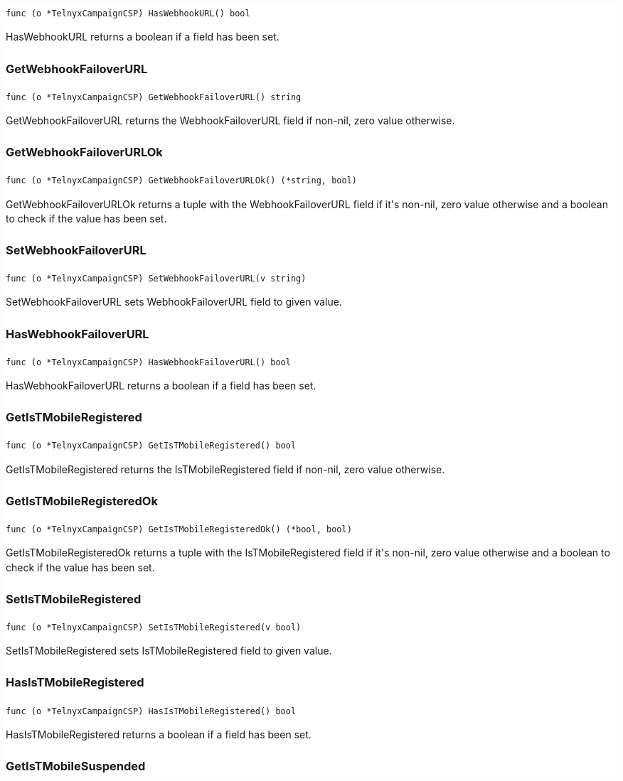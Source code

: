 `func (o *TelnyxCampaignCSP) HasWebhookURL() bool`

HasWebhookURL returns a boolean if a field has been set.

### GetWebhookFailoverURL

`func (o *TelnyxCampaignCSP) GetWebhookFailoverURL() string`

GetWebhookFailoverURL returns the WebhookFailoverURL field if non-nil, zero value otherwise.

### GetWebhookFailoverURLOk

`func (o *TelnyxCampaignCSP) GetWebhookFailoverURLOk() (*string, bool)`

GetWebhookFailoverURLOk returns a tuple with the WebhookFailoverURL field if it's non-nil, zero value otherwise
and a boolean to check if the value has been set.

### SetWebhookFailoverURL

`func (o *TelnyxCampaignCSP) SetWebhookFailoverURL(v string)`

SetWebhookFailoverURL sets WebhookFailoverURL field to given value.

### HasWebhookFailoverURL

`func (o *TelnyxCampaignCSP) HasWebhookFailoverURL() bool`

HasWebhookFailoverURL returns a boolean if a field has been set.

### GetIsTMobileRegistered

`func (o *TelnyxCampaignCSP) GetIsTMobileRegistered() bool`

GetIsTMobileRegistered returns the IsTMobileRegistered field if non-nil, zero value otherwise.

### GetIsTMobileRegisteredOk

`func (o *TelnyxCampaignCSP) GetIsTMobileRegisteredOk() (*bool, bool)`

GetIsTMobileRegisteredOk returns a tuple with the IsTMobileRegistered field if it's non-nil, zero value otherwise
and a boolean to check if the value has been set.

### SetIsTMobileRegistered

`func (o *TelnyxCampaignCSP) SetIsTMobileRegistered(v bool)`

SetIsTMobileRegistered sets IsTMobileRegistered field to given value.

### HasIsTMobileRegistered

`func (o *TelnyxCampaignCSP) HasIsTMobileRegistered() bool`

HasIsTMobileRegistered returns a boolean if a field has been set.

### GetIsTMobileSuspended
